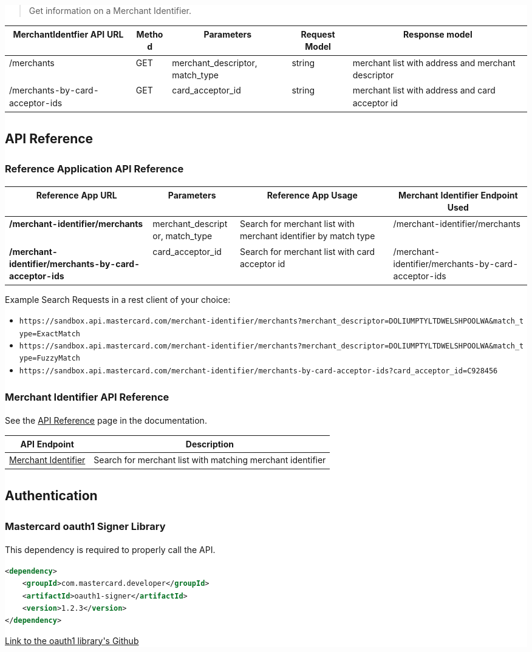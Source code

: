 
> Get information on a Merchant Identifier. 

| MerchantIdentfier API URL         | Method        | Parameters                        | Request Model | Response model            |
|-----------------------------------|---------------|-----------------------------------|---------------|---------------------------|
| /merchants                        | GET           | merchant_descriptor, match_type   | string        | merchant list with address and merchant descriptor |
| /merchants-by-card-acceptor-ids   | GET           | card_acceptor_id                  | string        | merchant list with address and card acceptor id |


## API Reference <a name="api-reference"></a>

### Reference Application API Reference <a name="ref-app-api-reference"></a>

| Reference App URL                                         | Parameters                        | Reference App Usage                                               | Merchant Identifier Endpoint Used                     |
|-----------------------------------------------------------|-----------------------------------|-------------------------------------------------------------------|-------------------------------------------------------|
|**/merchant-identifier/merchants**                         | merchant_descriptor, match_type   | Search for merchant list with merchant identifier by match type   | /merchant-identifier/merchants                        |
|**/merchant-identifier/merchants-by-card-acceptor-ids**    | card_acceptor_id                  | Search for merchant list with card acceptor id                    | /merchant-identifier/merchants-by-card-acceptor-ids   |

Example Search Requests in a rest client of your choice: 
* `https://sandbox.api.mastercard.com/merchant-identifier/merchants?merchant_descriptor=DOLIUMPTYLTDWELSHPOOLWA&match_type=ExactMatch`
* `https://sandbox.api.mastercard.com/merchant-identifier/merchants?merchant_descriptor=DOLIUMPTYLTDWELSHPOOLWA&match_type=FuzzyMatch`
* `https://sandbox.api.mastercard.com/merchant-identifier/merchants-by-card-acceptor-ids?card_acceptor_id=C928456`


### Merchant Identifier API Reference <a name="merchant-identifier-api-reference"></a>

See the [API Reference](https://developer.mastercard.com/merchant-identifier/documentation/api-reference) page in the documentation. 

| API Endpoint                  | Description                                                       |
| ----------------------------- | ----------------------------------------------------------------- |
| [Merchant Identifier](https://developer.mastercard.com/merchant-identifier/documentation/api-reference#api)                 | Search for merchant list with matching merchant identifier |

## Authentication <a name="authentication"></a>

### Mastercard oauth1 Signer Library <a name="oauth-library"></a>
This dependency is required to properly call the API.
```xml
<dependency>
    <groupId>com.mastercard.developer</groupId>
    <artifactId>oauth1-signer</artifactId>
    <version>1.2.3</version>
</dependency>
```
[Link to the oauth1 library's Github](https://github.com/Mastercard/oauth1-signer-java)
